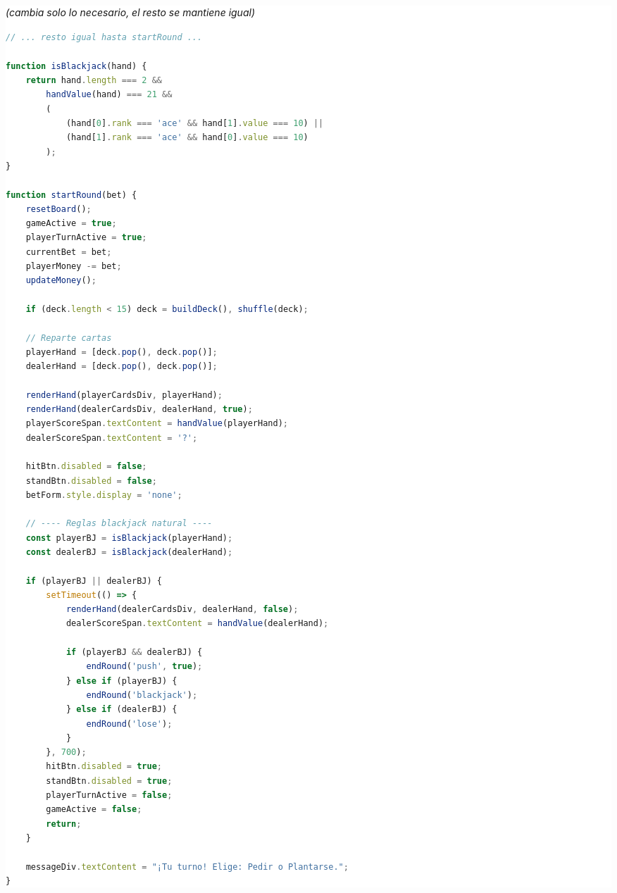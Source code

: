 *(cambia solo lo necesario, el resto se mantiene igual)*

```javascript
// ... resto igual hasta startRound ...

function isBlackjack(hand) {
    return hand.length === 2 &&
        handValue(hand) === 21 &&
        (
            (hand[0].rank === 'ace' && hand[1].value === 10) ||
            (hand[1].rank === 'ace' && hand[0].value === 10)
        );
}

function startRound(bet) {
    resetBoard();
    gameActive = true;
    playerTurnActive = true;
    currentBet = bet;
    playerMoney -= bet;
    updateMoney();

    if (deck.length < 15) deck = buildDeck(), shuffle(deck);

    // Reparte cartas
    playerHand = [deck.pop(), deck.pop()];
    dealerHand = [deck.pop(), deck.pop()];

    renderHand(playerCardsDiv, playerHand);
    renderHand(dealerCardsDiv, dealerHand, true);
    playerScoreSpan.textContent = handValue(playerHand);
    dealerScoreSpan.textContent = '?';

    hitBtn.disabled = false;
    standBtn.disabled = false;
    betForm.style.display = 'none';

    // ---- Reglas blackjack natural ----
    const playerBJ = isBlackjack(playerHand);
    const dealerBJ = isBlackjack(dealerHand);

    if (playerBJ || dealerBJ) {
        setTimeout(() => {
            renderHand(dealerCardsDiv, dealerHand, false);
            dealerScoreSpan.textContent = handValue(dealerHand);

            if (playerBJ && dealerBJ) {
                endRound('push', true);
            } else if (playerBJ) {
                endRound('blackjack');
            } else if (dealerBJ) {
                endRound('lose');
            }
        }, 700);
        hitBtn.disabled = true;
        standBtn.disabled = true;
        playerTurnActive = false;
        gameActive = false;
        return;
    }

    messageDiv.textContent = "¡Tu turno! Elige: Pedir o Plantarse.";
}

```